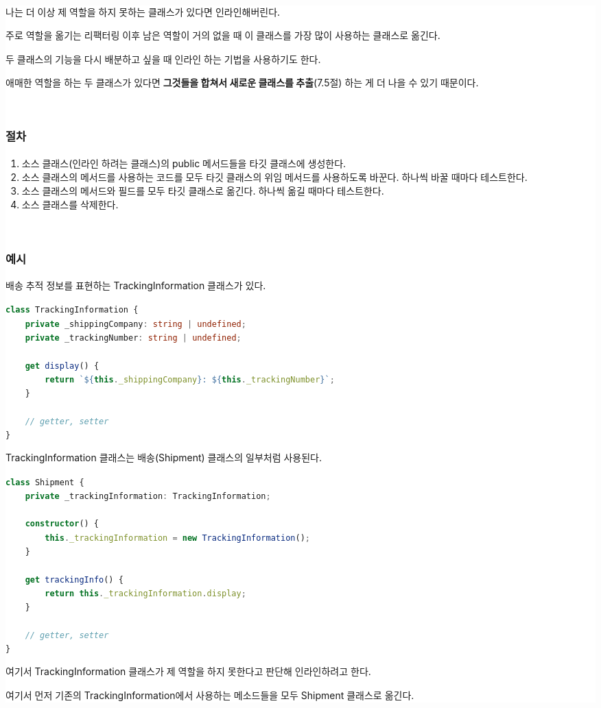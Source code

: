 나는 더 이상 제 역할을 하지 못하는 클래스가 있다면 인라인해버린다.

주로 역할을 옮기는 리팩터링 이후 남은 역할이 거의 없을 때 이 클래스를 가장 많이 사용하는 클래스로 옮긴다.

두 클래스의 기능을 다시 배분하고 싶을 때 인라인 하는 기법을 사용하기도 한다.

애매한 역할을 하는 두 클래스가 있다면 **그것들을 합쳐서 새로운 클래스를 추출**(7.5절) 하는 게 더 나을 수 있기 때문이다.

<br/>

### 절차

1. 소스 클래스(인라인 하려는 클래스)의 public 메서드들을 타깃 클래스에 생성한다.
2. 소스 클래스의 메서드를 사용하는 코드를 모두 타깃 클래스의 위임 메서드를 사용하도록 바꾼다. 하나씩 바꿀 때마다 테스트한다.
3. 소스 클래스의 메서드와 필드를 모두 타깃 클래스로 옮긴다. 하나씩 옮길 때마다 테스트한다.
4. 소스 클래스를 삭제한다.

<br/>

### 예시

배송 추적 정보를 표현하는 TrackingInformation 클래스가 있다.

```ts
class TrackingInformation {
    private _shippingCompany: string | undefined;
    private _trackingNumber: string | undefined;

    get display() {
        return `${this._shippingCompany}: ${this._trackingNumber}`;
    }

    // getter, setter
}
```

TrackingInformation 클래스는 배송(Shipment) 클래스의 일부처럼 사용된다.

```ts
class Shipment {
    private _trackingInformation: TrackingInformation;

    constructor() {
        this._trackingInformation = new TrackingInformation();
    }

    get trackingInfo() {
        return this._trackingInformation.display;
    }

    // getter, setter
}
```

여기서 TrackingInformation 클래스가 제 역할을 하지 못한다고 판단해 인라인하려고 한다.

여기서 먼저 기존의 TrackingInformation에서 사용하는 메소드들을 모두 Shipment 클래스로 옮긴다.
